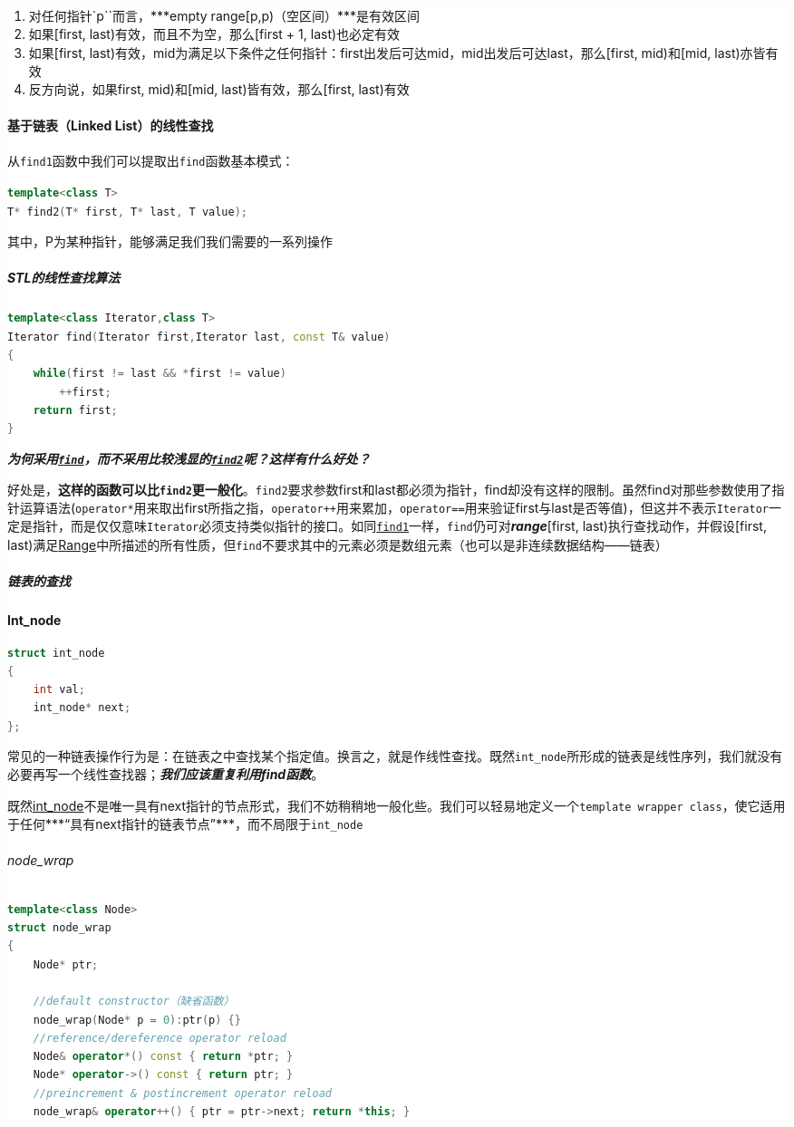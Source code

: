 1. 对任何指针`p``而言，***empty range[p,p)（空区间）***是有效区间
2. 如果[first, last)有效，而且不为空，那么[first + 1, last)也必定有效
3. 如果[first, last)有效，mid为满足以下条件之任何指针：first出发后可达mid，mid出发后可达last，那么[first, mid)和[mid, last)亦皆有效
4. 反方向说，如果first, mid)和[mid, last)皆有效，那么[first, last)有效



#### 基于链表（Linked List）的线性查找

从`find1`函数中我们可以提取出`find`函数基本模式：<a name="find2"></a>

```cpp
template<class T>
T* find2(T* first, T* last, T value);
```

其中，P为某种指针，能够满足我们我们需要的一系列操作

##### STL的线性查找算法<a name="find"></a>

```cpp
template<class Iterator,class T>
Iterator find(Iterator first,Iterator last, const T& value)
{
    while(first != last && *first != value)
        ++first;
    return first;
}
```

***为何采用[`find`](#find)，而不采用比较浅显的[`find2`](#find2)呢？这样有什么好处？***

好处是，**这样的函数可以比`find2`更一般化**。`find2`要求参数first和last都必须为指针，find却没有这样的限制。虽然find对那些参数使用了指针运算语法(`operator*`用来取出first所指之指，`operator++`用来累加，`operator==`用来验证first与last是否等值)，但这并不表示`Iterator`一定是指针，而是仅仅意味`Iterator`必须支持类似指针的接口。如同[`find1`](#find1)一样，`find`仍可对***range***[first, last)执行查找动作，并假设[first, last)满足[Range](#range)中所描述的所有性质，但`find`不要求其中的元素必须是数组元素（也可以是非连续数据结构——链表）



##### 链表的查找

**Int_node**<a name="int_node"></a>

```cpp
struct int_node
{
    int val;
    int_node* next;
};
```

常见的一种链表操作行为是：在链表之中查找某个指定值。换言之，就是作线性查找。既然`int_node`所形成的链表是线性序列，我们就没有必要再写一个线性查找器；***我们应该重复利用find函数***。

既然[int_node](#inde_node)不是唯一具有next指针的节点形式，我们不妨稍稍地一般化些。我们可以轻易地定义一个`template wrapper class`，使它适用于任何***“具有next指针的链表节点”***，而不局限于`int_node`

###### node_wrap

```cpp
template<class Node>
struct node_wrap
{
    Node* ptr;
    
    //default constructor（缺省函数）
    node_wrap(Node* p = 0):ptr(p) {}
    //reference/dereference operator reload
    Node& operator*() const { return *ptr; }
    Node* operator->() const { return ptr; }
    //preincrement & postincrement operator reload
    node_wrap& operator++() { ptr = ptr->next; return *this; }
```